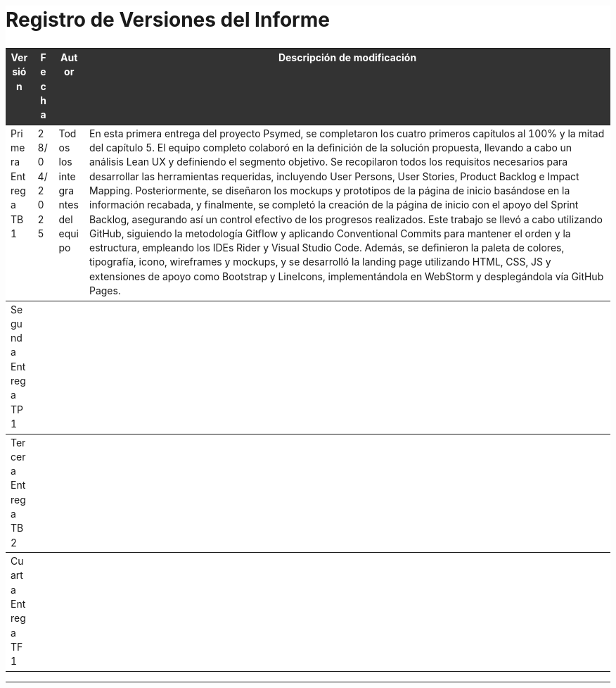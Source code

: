 # Registro de Versiones del Informe

<table>
  <thead>
    <tr>
      <th style="background-color: #333; color: #fff;">Versión</th>
      <th style="background-color: #333; color: #fff;">Fecha</th>
      <th style="background-color: #333; color: #fff;">Autor</th>
      <th style="background-color: #333; color: #fff;">Descripción de modificación</th>
    </tr>
  </thead>
  <tbody>
    <tr>
      <td>Primera Entrega TB1</td>
      <td>28/04/2025</td>
      <td>Todos los integrantes del equipo</td>
      <td>
        En esta primera entrega del proyecto Psymed, se completaron los cuatro primeros capítulos al 100% y la mitad del capítulo 5. El equipo completo colaboró en la definición de la solución propuesta, llevando a cabo un análisis Lean UX y definiendo el segmento objetivo. Se recopilaron todos los requisitos necesarios para desarrollar las herramientas requeridas, incluyendo User Persons, User Stories, Product Backlog e Impact Mapping. Posteriormente, se diseñaron los mockups y prototipos de la página de inicio basándose en la información recabada, y finalmente, se completó la creación de la página de inicio con el apoyo del Sprint Backlog, asegurando así un control efectivo de los progresos realizados. Este trabajo se llevó a cabo utilizando GitHub, siguiendo la metodología Gitflow y aplicando Conventional Commits para mantener el orden y la estructura, empleando los IDEs Rider y Visual Studio Code. Además, se definieron la paleta de colores, tipografía, icono, wireframes y mockups, y se desarrolló la landing page utilizando HTML, CSS, JS y extensiones de apoyo como Bootstrap y LineIcons, implementándola en WebStorm y desplegándola vía GitHub Pages.
      </td>
    </tr>
  </tbody>
  <tbody>
    <tr>
      <td>Segunda Entrega TP1</td>
      <td></td>
      <td></td>
      <td> 
      </td>
    </tr>
  </tbody>
  <tbody>
    <tr>
      <td>Tercera Entrega TB2</td>
      <td></td>
      <td></td>
      <td> 
      </td>
    </tr>
  </tbody>
  <tbody>
    <tr>
      <td>Cuarta Entrega TF1</td>
      <td></td>
      <td></td>
      <td> 
      </td>
    </tr>
  </tbody>
</table>

---